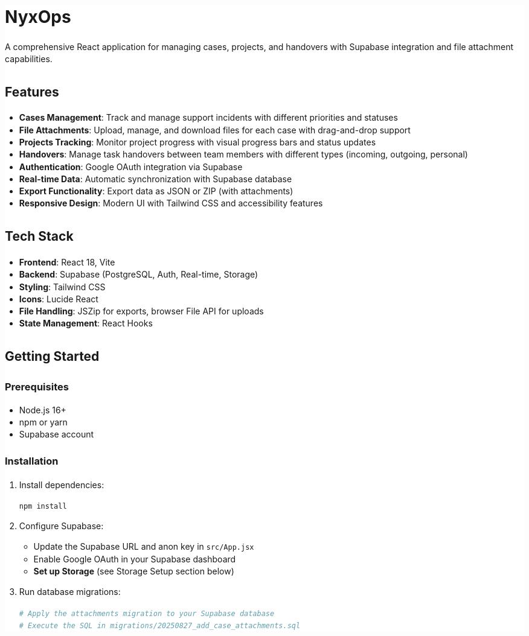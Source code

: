 # NyxOps

A comprehensive React application for managing cases, projects, and handovers with Supabase integration and file attachment capabilities. 

## Features

- **Cases Management**: Track and manage support incidents with different priorities and statuses
- **File Attachments**: Upload, manage, and download files for each case with drag-and-drop support
- **Projects Tracking**: Monitor project progress with visual progress bars and status updates  
- **Handovers**: Manage task handovers between team members with different types (incoming, outgoing, personal)
- **Authentication**: Google OAuth integration via Supabase
- **Real-time Data**: Automatic synchronization with Supabase database
- **Export Functionality**: Export data as JSON or ZIP (with attachments)
- **Responsive Design**: Modern UI with Tailwind CSS and accessibility features

## Tech Stack

- **Frontend**: React 18, Vite
- **Backend**: Supabase (PostgreSQL, Auth, Real-time, Storage)
- **Styling**: Tailwind CSS
- **Icons**: Lucide React
- **File Handling**: JSZip for exports, browser File API for uploads
- **State Management**: React Hooks

## Getting Started

### Prerequisites

- Node.js 16+ 
- npm or yarn
- Supabase account

### Installation

1. Install dependencies:
   ```bash
   npm install
   ```

2. Configure Supabase:
   - Update the Supabase URL and anon key in `src/App.jsx`
   - Enable Google OAuth in your Supabase dashboard
   - **Set up Storage** (see Storage Setup section below)

3. Run database migrations:
   ```bash
   # Apply the attachments migration to your Supabase database
   # Execute the SQL in migrations/20250827_add_case_attachments.sql
   ```
